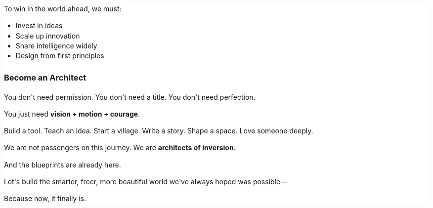 To win in the world ahead, we must:

- Invest in ideas
- Scale up innovation
- Share intelligence widely
- Design from first principles

### Become an Architect

You don't need permission. You don't need a title. You don't need perfection.

You just need **vision + motion + courage**.

Build a tool. Teach an idea. Start a village. Write a story. Shape a space. Love someone deeply.

We are not passengers on this journey. We are **architects of inversion**.

And the blueprints are already here.

Let's build the smarter, freer, more beautiful world we've always hoped was possible—

Because now, it finally is.
